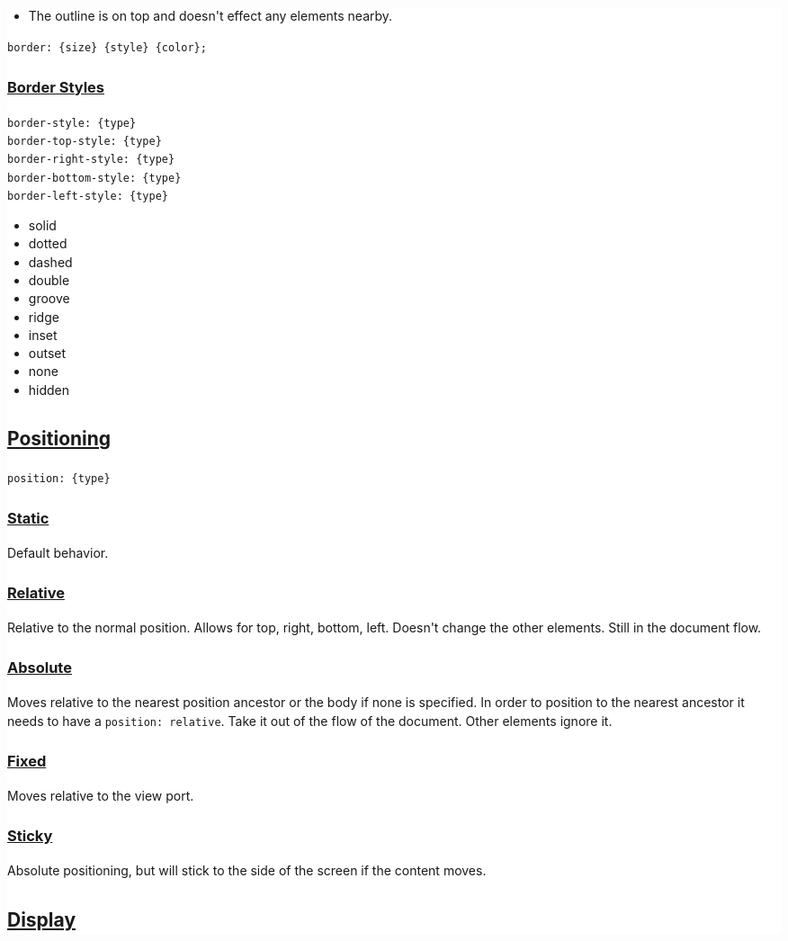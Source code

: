 - The outline is on top and doesn't effect any elements nearby.

```
border: {size} {style} {color};
```

### [Border Styles](#cascading-style-sheetscss)

```
border-style: {type}
border-top-style: {type}
border-right-style: {type}
border-bottom-style: {type}
border-left-style: {type}
```

- solid
- dotted
- dashed
- double
- groove
- ridge
- inset
- outset
- none
- hidden

## [Positioning](#cascading-style-sheetscss)

`position: {type}`

### [Static](#cascading-style-sheetscss)
Default behavior.

### [Relative](#cascading-style-sheetscss)
Relative to the normal position. Allows for top, right, bottom, left. Doesn't change the other elements. Still in the document flow.

### [Absolute](#cascading-style-sheetscss)
Moves relative to the nearest position ancestor or the body if none is specified. In order to position to the nearest ancestor it needs to have a `position: relative`. Take it out of the flow of the document. Other elements ignore it.

### [Fixed](#cascading-style-sheetscss)
Moves relative to the view port.

### [Sticky](#cascading-style-sheetscss)
Absolute positioning, but will stick to the side of the screen if the content moves.

## [Display](#cascading-style-sheetscss)

